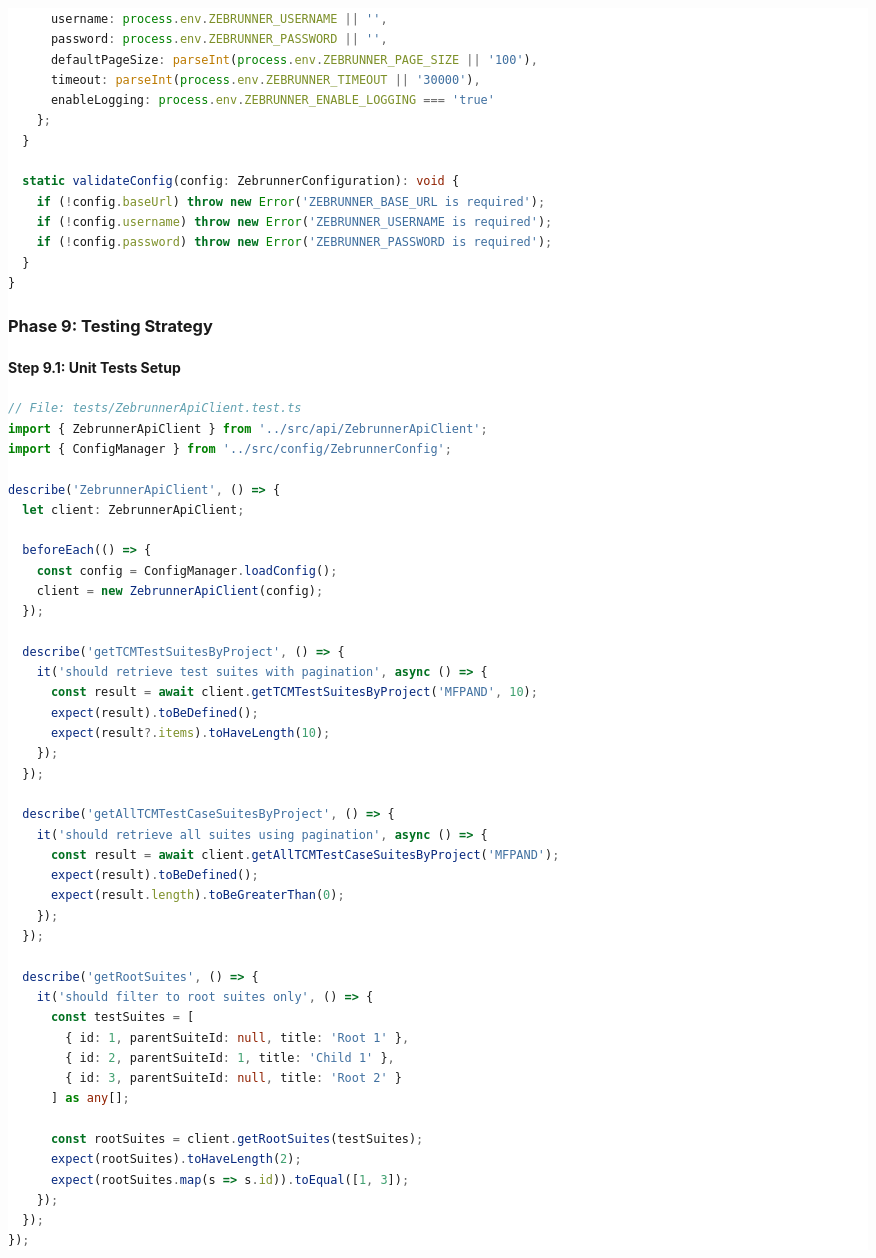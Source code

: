 ```typescript
      username: process.env.ZEBRUNNER_USERNAME || '',
      password: process.env.ZEBRUNNER_PASSWORD || '',
      defaultPageSize: parseInt(process.env.ZEBRUNNER_PAGE_SIZE || '100'),
      timeout: parseInt(process.env.ZEBRUNNER_TIMEOUT || '30000'),
      enableLogging: process.env.ZEBRUNNER_ENABLE_LOGGING === 'true'
    };
  }

  static validateConfig(config: ZebrunnerConfiguration): void {
    if (!config.baseUrl) throw new Error('ZEBRUNNER_BASE_URL is required');
    if (!config.username) throw new Error('ZEBRUNNER_USERNAME is required');
    if (!config.password) throw new Error('ZEBRUNNER_PASSWORD is required');
  }
}
```

### Phase 9: Testing Strategy

#### Step 9.1: Unit Tests Setup
```typescript
// File: tests/ZebrunnerApiClient.test.ts
import { ZebrunnerApiClient } from '../src/api/ZebrunnerApiClient';
import { ConfigManager } from '../src/config/ZebrunnerConfig';

describe('ZebrunnerApiClient', () => {
  let client: ZebrunnerApiClient;

  beforeEach(() => {
    const config = ConfigManager.loadConfig();
    client = new ZebrunnerApiClient(config);
  });

  describe('getTCMTestSuitesByProject', () => {
    it('should retrieve test suites with pagination', async () => {
      const result = await client.getTCMTestSuitesByProject('MFPAND', 10);
      expect(result).toBeDefined();
      expect(result?.items).toHaveLength(10);
    });
  });

  describe('getAllTCMTestCaseSuitesByProject', () => {
    it('should retrieve all suites using pagination', async () => {
      const result = await client.getAllTCMTestCaseSuitesByProject('MFPAND');
      expect(result).toBeDefined();
      expect(result.length).toBeGreaterThan(0);
    });
  });

  describe('getRootSuites', () => {
    it('should filter to root suites only', () => {
      const testSuites = [
        { id: 1, parentSuiteId: null, title: 'Root 1' },
        { id: 2, parentSuiteId: 1, title: 'Child 1' },
        { id: 3, parentSuiteId: null, title: 'Root 2' }
      ] as any[];

      const rootSuites = client.getRootSuites(testSuites);
      expect(rootSuites).toHaveLength(2);
      expect(rootSuites.map(s => s.id)).toEqual([1, 3]);
    });
  });
});
```
